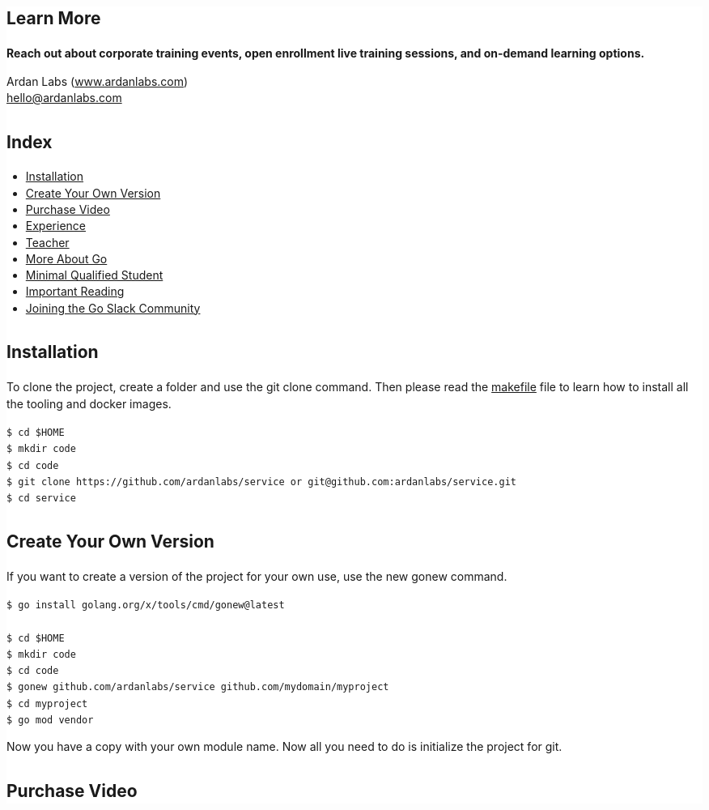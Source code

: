## Learn More

**Reach out about corporate training events, open enrollment live training sessions, and on-demand learning options.**

Ardan Labs (www.ardanlabs.com)  
hello@ardanlabs.com

## Index

* [Installation](https://github.com/ardanlabs/service#installation)
* [Create Your Own Version](https://github.com/ardanlabs/service#create-your-own-version)
* [Purchase Video](https://github.com/ardanlabs/service#purchase-video)
* [Experience](https://github.com/ardanlabs/service#our-experience)
* [Teacher](https://github.com/ardanlabs/service#our-teacher)
* [More About Go](https://github.com/ardanlabs/service#more-about-go)
* [Minimal Qualified Student](https://github.com/ardanlabs/service#minimal-qualified-student)
* [Important Reading](https://github.com/ardanlabs/service#important-reading)
* [Joining the Go Slack Community](https://github.com/ardanlabs/service#joining-the-go-slack-community)

## Installation

To clone the project, create a folder and use the git clone command. Then please read the [makefile](makefile) file to learn how to install all the tooling and docker images.

```
$ cd $HOME
$ mkdir code
$ cd code
$ git clone https://github.com/ardanlabs/service or git@github.com:ardanlabs/service.git
$ cd service
```

## Create Your Own Version

If you want to create a version of the project for your own use, use the new gonew command.

```
$ go install golang.org/x/tools/cmd/gonew@latest

$ cd $HOME
$ mkdir code
$ cd code
$ gonew github.com/ardanlabs/service github.com/mydomain/myproject
$ cd myproject
$ go mod vendor
```

Now you have a copy with your own module name. Now all you need to do is initialize the project for git.

## Purchase Video
